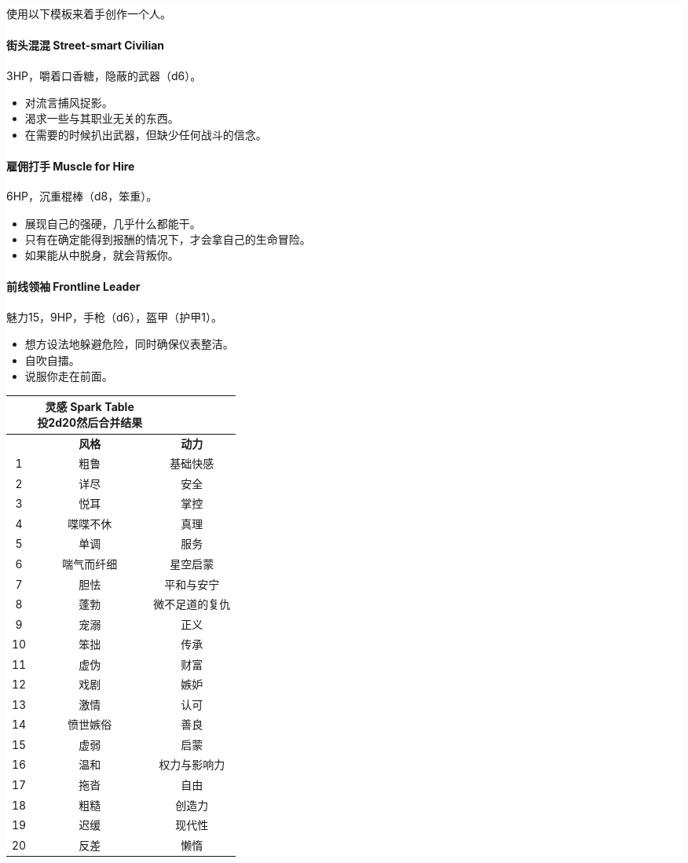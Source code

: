 使用以下模板来着手创作一个人。

#### 街头混混 Street-smart Civilian

3HP，嚼着口香糖，隐蔽的武器（d6）。

- 对流言捕风捉影。
- 渴求一些与其职业无关的东西。
- 在需要的时候扒出武器，但缺少任何战斗的信念。

#### 雇佣打手 Muscle for Hire

6HP，沉重棍棒（d8，笨重）。

- 展现自己的强硬，几乎什么都能干。
- 只有在确定能得到报酬的情况下，才会拿自己的生命冒险。
- 如果能从中脱身，就会背叛你。

#### 前线领袖 Frontline Leader

魅力15，9HP，手枪（d6），盔甲（护甲1）。

- 想方设法地躲避危险，同时确保仪表整洁。
- 自吹自擂。
- 说服你走在前面。

|      | 灵感 Spark Table<br/>投2d20然后合并结果 |                |
| :--: | :-------------------------------------: | :------------: |
|      |                **风格**                 |    **动力**    |
|  1   |                  粗鲁                   |    基础快感    |
|  2   |                  详尽                   |      安全      |
|  3   |                  悦耳                   |      掌控      |
|  4   |                喋喋不休                 |      真理      |
|  5   |                  单调                   |      服务      |
|  6   |               喘气而纤细                |    星空启蒙    |
|  7   |                  胆怯                   |   平和与安宁   |
|  8   |                  蓬勃                   | 微不足道的复仇 |
|  9   |                  宠溺                   |      正义      |
|  10  |                  笨拙                   |      传承      |
|  11  |                  虚伪                   |      财富      |
|  12  |                  戏剧                   |      嫉妒      |
|  13  |                  激情                   |      认可      |
|  14  |                愤世嫉俗                 |      善良      |
|  15  |                  虚弱                   |      启蒙      |
|  16  |                  温和                   |  权力与影响力  |
|  17  |                  拖沓                   |      自由      |
|  18  |                  粗糙                   |     创造力     |
|  19  |                  迟缓                   |     现代性     |
|  20  |                  反差                   |      懒惰      |
